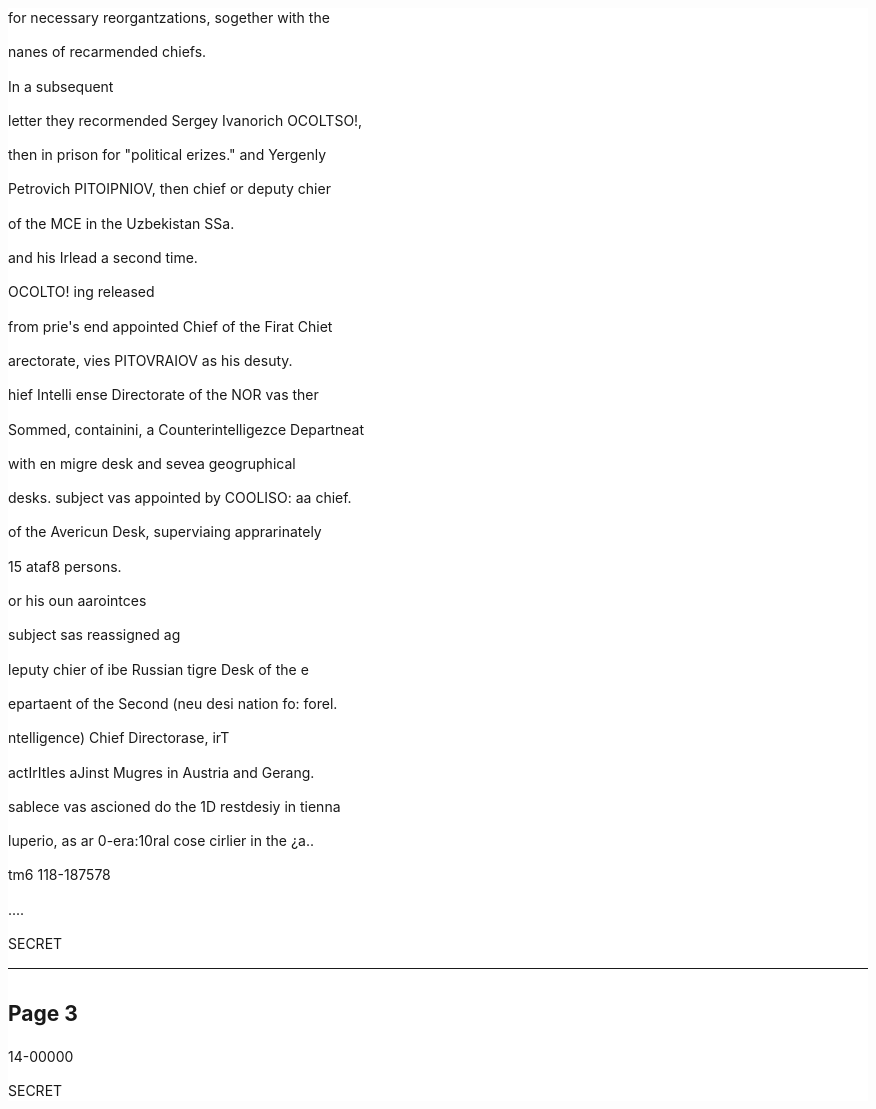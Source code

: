 for necessary reorgantzations, sogether with the

nanes of recarmended chiefs.

In a subsequent

letter they recormended Sergey Ivanorich OCOLTSO!,

then in prison for "political erizes." and Yergenly

Petrovich PITOIPNIOV, then chief or deputy chier

of the MCE in the Uzbekistan SSa.

and his Irlead a second time.

OCOLTO! ing released

from prie's end appointed Chief of the Firat Chiet

arectorate, vies PITOVRAIOV as his desuty.

hief Intelli ense Directorate of the NOR vas ther

Sommed, containini, a Counterintelligezce Departneat

with en migre desk and sevea geogruphical

desks. subject vas appointed by COOLISO: aa chief.

of the Avericun Desk, superviaing apprarinately

15 ataf8 persons.

or his oun aarointces

subject sas reassigned ag

leputy chier of ibe Russian tigre Desk of the e

epartaent of the Second (neu desi nation fo: forel.

ntelligence) Chief Directorase, irT

actIrItIes aJinst Mugres in Austria and Gerang.

sablece vas ascioned do the 1D restdesiy in tienna

luperio, as ar 0-era:10ral cose cirlier in the ¿a..

tm6 118-187578

....

SECRET

---

## Page 3

14-00000

SECRET
